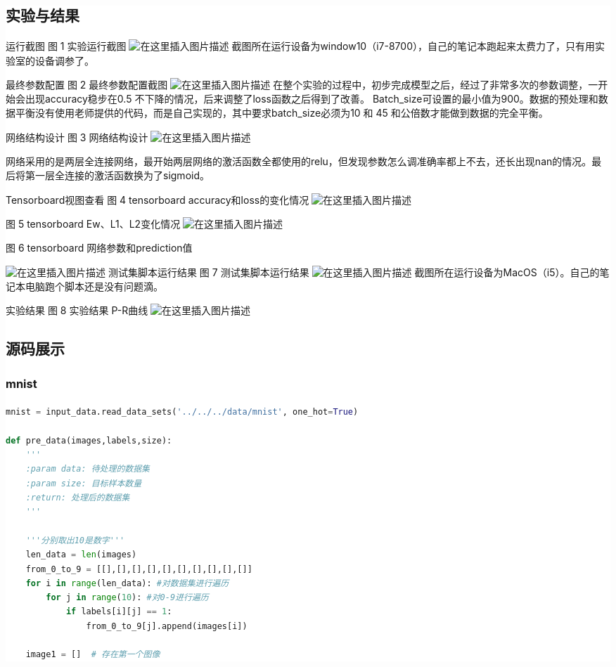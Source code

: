 
## 实验与结果
运行截图
图 1 实验运行截图
![在这里插入图片描述](https://img-blog.csdnimg.cn/20190717185721845.png?x-oss-process=image/watermark,type_ZmFuZ3poZW5naGVpdGk,shadow_10,text_aHR0cHM6Ly9ibG9nLmNzZG4ubmV0L05HVWV2ZXIxNQ==,size_16,color_FFFFFF,t_70)
截图所在运行设备为window10（i7-8700），自己的笔记本跑起来太费力了，只有用实验室的设备调参了。

最终参数配置
图 2 最终参数配置截图
![在这里插入图片描述](https://img-blog.csdnimg.cn/20190717185736306.png?x-oss-process=image/watermark,type_ZmFuZ3poZW5naGVpdGk,shadow_10,text_aHR0cHM6Ly9ibG9nLmNzZG4ubmV0L05HVWV2ZXIxNQ==,size_16,color_FFFFFF,t_70)
在整个实验的过程中，初步完成模型之后，经过了非常多次的参数调整，一开始会出现accuracy稳步在0.5 不下降的情况，后来调整了loss函数之后得到了改善。
Batch_size可设置的最小值为900。数据的预处理和数据平衡没有使用老师提供的代码，而是自己实现的，其中要求batch_size必须为10 和 45 和公倍数才能做到数据的完全平衡。

网络结构设计
图 3 网络结构设计
![在这里插入图片描述](https://img-blog.csdnimg.cn/20190717185743230.png?x-oss-process=image/watermark,type_ZmFuZ3poZW5naGVpdGk,shadow_10,text_aHR0cHM6Ly9ibG9nLmNzZG4ubmV0L05HVWV2ZXIxNQ==,size_16,color_FFFFFF,t_70)

网络采用的是两层全连接网络，最开始两层网络的激活函数全都使用的relu，但发现参数怎么调准确率都上不去，还长出现nan的情况。最后将第一层全连接的激活函数换为了sigmoid。

Tensorboard视图查看
图 4 tensorboard accuracy和loss的变化情况
![在这里插入图片描述](https://img-blog.csdnimg.cn/20190717185750311.png?x-oss-process=image/watermark,type_ZmFuZ3poZW5naGVpdGk,shadow_10,text_aHR0cHM6Ly9ibG9nLmNzZG4ubmV0L05HVWV2ZXIxNQ==,size_16,color_FFFFFF,t_70)


图 5 tensorboard Ew、L1、L2变化情况
![在这里插入图片描述](https://img-blog.csdnimg.cn/20190717185756762.png?x-oss-process=image/watermark,type_ZmFuZ3poZW5naGVpdGk,shadow_10,text_aHR0cHM6Ly9ibG9nLmNzZG4ubmV0L05HVWV2ZXIxNQ==,size_16,color_FFFFFF,t_70)

图 6 tensorboard 网络参数和prediction值

![在这里插入图片描述](https://img-blog.csdnimg.cn/20190717185805125.png?x-oss-process=image/watermark,type_ZmFuZ3poZW5naGVpdGk,shadow_10,text_aHR0cHM6Ly9ibG9nLmNzZG4ubmV0L05HVWV2ZXIxNQ==,size_16,color_FFFFFF,t_70)
测试集脚本运行结果
图 7 测试集脚本运行结果
![在这里插入图片描述](https://img-blog.csdnimg.cn/20190717185812133.png?x-oss-process=image/watermark,type_ZmFuZ3poZW5naGVpdGk,shadow_10,text_aHR0cHM6Ly9ibG9nLmNzZG4ubmV0L05HVWV2ZXIxNQ==,size_16,color_FFFFFF,t_70)
截图所在运行设备为MacOS（i5）。自己的笔记本电脑跑个脚本还是没有问题滴。

实验结果
图 8 实验结果 P-R曲线
![在这里插入图片描述](https://img-blog.csdnimg.cn/20190717185822801.png?x-oss-process=image/watermark,type_ZmFuZ3poZW5naGVpdGk,shadow_10,text_aHR0cHM6Ly9ibG9nLmNzZG4ubmV0L05HVWV2ZXIxNQ==,size_16,color_FFFFFF,t_70)


## 源码展示
### mnist
```py
mnist = input_data.read_data_sets('../../../data/mnist', one_hot=True)

def pre_data(images,labels,size):
    '''
    :param data: 待处理的数据集
    :param size: 目标样本数量
    :return: 处理后的数据集
    '''

    '''分别取出10是数字'''
    len_data = len(images)
    from_0_to_9 = [[],[],[],[],[],[],[],[],[],[]]
    for i in range(len_data): #对数据集进行遍历
        for j in range(10): #对0-9进行遍历
            if labels[i][j] == 1:
                from_0_to_9[j].append(images[i])

    image1 = []  # 存在第一个图像
```